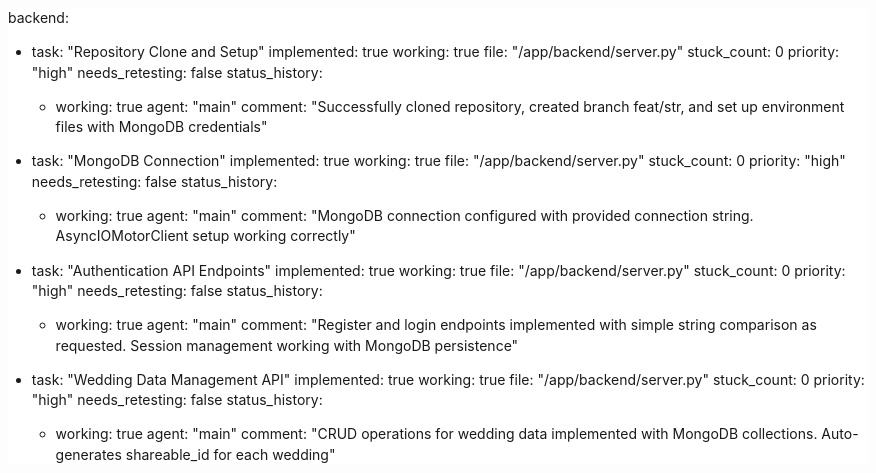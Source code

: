 backend:
  - task: "Repository Clone and Setup"
    implemented: true
    working: true
    file: "/app/backend/server.py"
    stuck_count: 0
    priority: "high"
    needs_retesting: false
    status_history:
      - working: true
        agent: "main"
        comment: "Successfully cloned repository, created branch feat/str, and set up environment files with MongoDB credentials"

  - task: "MongoDB Connection"
    implemented: true
    working: true
    file: "/app/backend/server.py"
    stuck_count: 0
    priority: "high"
    needs_retesting: false
    status_history:
      - working: true
        agent: "main"
        comment: "MongoDB connection configured with provided connection string. AsyncIOMotorClient setup working correctly"

  - task: "Authentication API Endpoints"
    implemented: true
    working: true
    file: "/app/backend/server.py"
    stuck_count: 0
    priority: "high"
    needs_retesting: false
    status_history:
      - working: true
        agent: "main"
        comment: "Register and login endpoints implemented with simple string comparison as requested. Session management working with MongoDB persistence"

  - task: "Wedding Data Management API"
    implemented: true
    working: true
    file: "/app/backend/server.py"
    stuck_count: 0
    priority: "high"
    needs_retesting: false
    status_history:
      - working: true
        agent: "main"
        comment: "CRUD operations for wedding data implemented with MongoDB collections. Auto-generates shareable_id for each wedding"
